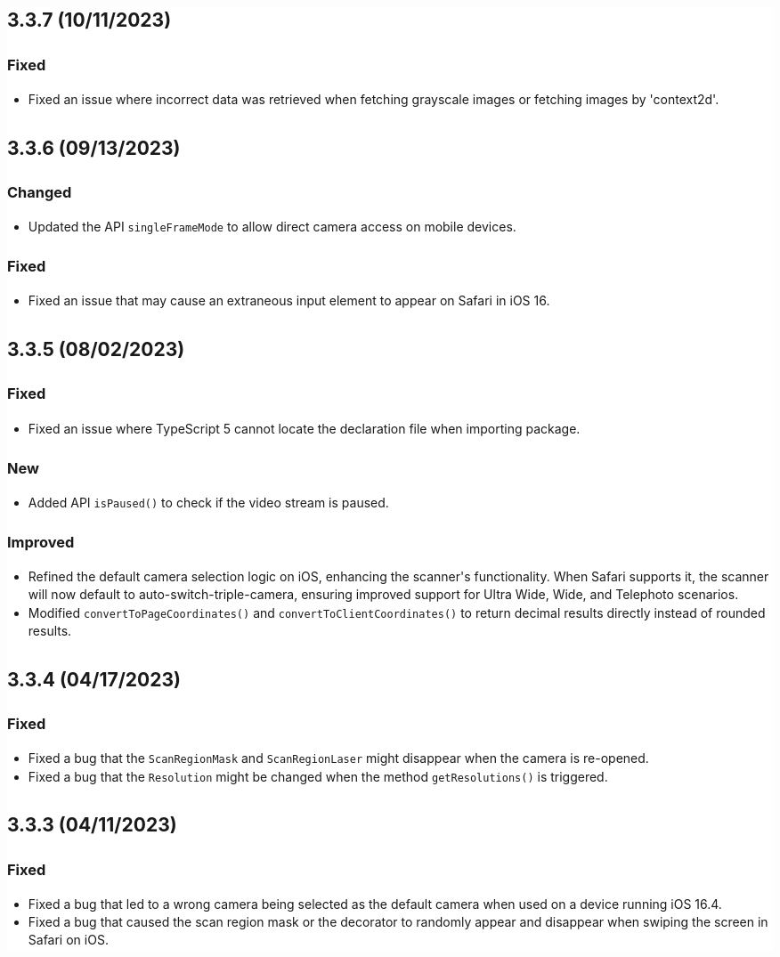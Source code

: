 ## 3.3.7 (10/11/2023)

### Fixed

* Fixed an issue where incorrect data was retrieved when fetching grayscale images or fetching images by 'context2d'.

## 3.3.6 (09/13/2023)

### Changed

* Updated the API `singleFrameMode` to allow direct camera access on mobile devices.

### Fixed

* Fixed an issue that may cause an extraneous input element to appear on Safari in iOS 16.

## 3.3.5 (08/02/2023)

### Fixed

* Fixed an issue where TypeScript 5 cannot locate the declaration file when importing package.

### New

* Added API `isPaused()` to check if the video stream is paused.

### Improved

* Refined the default camera selection logic on iOS, enhancing the scanner's functionality. When Safari supports it, the scanner will now default to auto-switch-triple-camera, ensuring improved support for Ultra Wide, Wide, and Telephoto scenarios.
* Modified `convertToPageCoordinates()` and `convertToClientCoordinates()` to return decimal results directly instead of rounded results.

## 3.3.4 (04/17/2023)

### Fixed

* Fixed a bug that the `ScanRegionMask` and `ScanRegionLaser` might disappear when the camera is re-opened.
* Fixed a bug that the `Resolution` might be changed when the method `getResolutions()` is triggered.

## 3.3.3 (04/11/2023)

### Fixed

* Fixed a bug that led to a wrong camera being selected as the default camera when used on a device running iOS 16.4.
* Fixed a bug that caused the scan region mask or the decorator to randomly appear and disappear when swiping the screen in Safari on iOS.
